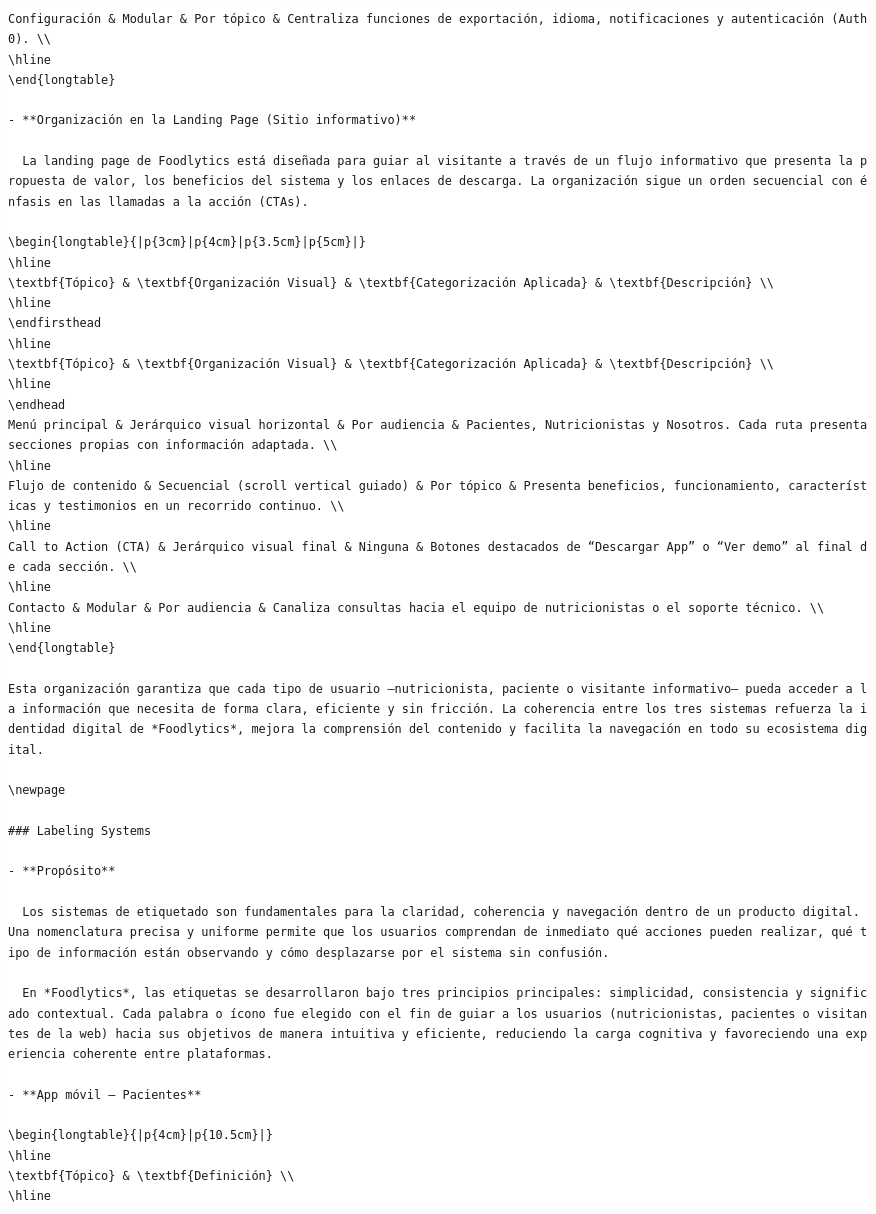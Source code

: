 ```
Configuración & Modular & Por tópico & Centraliza funciones de exportación, idioma, notificaciones y autenticación (Auth0). \\
\hline
\end{longtable}

- **Organización en la Landing Page (Sitio informativo)**

  La landing page de Foodlytics está diseñada para guiar al visitante a través de un flujo informativo que presenta la propuesta de valor, los beneficios del sistema y los enlaces de descarga. La organización sigue un orden secuencial con énfasis en las llamadas a la acción (CTAs).

\begin{longtable}{|p{3cm}|p{4cm}|p{3.5cm}|p{5cm}|}
\hline
\textbf{Tópico} & \textbf{Organización Visual} & \textbf{Categorización Aplicada} & \textbf{Descripción} \\
\hline
\endfirsthead
\hline
\textbf{Tópico} & \textbf{Organización Visual} & \textbf{Categorización Aplicada} & \textbf{Descripción} \\
\hline
\endhead
Menú principal & Jerárquico visual horizontal & Por audiencia & Pacientes, Nutricionistas y Nosotros. Cada ruta presenta secciones propias con información adaptada. \\
\hline
Flujo de contenido & Secuencial (scroll vertical guiado) & Por tópico & Presenta beneficios, funcionamiento, características y testimonios en un recorrido continuo. \\
\hline
Call to Action (CTA) & Jerárquico visual final & Ninguna & Botones destacados de “Descargar App” o “Ver demo” al final de cada sección. \\
\hline
Contacto & Modular & Por audiencia & Canaliza consultas hacia el equipo de nutricionistas o el soporte técnico. \\
\hline
\end{longtable}

Esta organización garantiza que cada tipo de usuario —nutricionista, paciente o visitante informativo— pueda acceder a la información que necesita de forma clara, eficiente y sin fricción. La coherencia entre los tres sistemas refuerza la identidad digital de *Foodlytics*, mejora la comprensión del contenido y facilita la navegación en todo su ecosistema digital.

\newpage

### Labeling Systems

- **Propósito**

  Los sistemas de etiquetado son fundamentales para la claridad, coherencia y navegación dentro de un producto digital. Una nomenclatura precisa y uniforme permite que los usuarios comprendan de inmediato qué acciones pueden realizar, qué tipo de información están observando y cómo desplazarse por el sistema sin confusión.

  En *Foodlytics*, las etiquetas se desarrollaron bajo tres principios principales: simplicidad, consistencia y significado contextual. Cada palabra o ícono fue elegido con el fin de guiar a los usuarios (nutricionistas, pacientes o visitantes de la web) hacia sus objetivos de manera intuitiva y eficiente, reduciendo la carga cognitiva y favoreciendo una experiencia coherente entre plataformas.

- **App móvil – Pacientes**

\begin{longtable}{|p{4cm}|p{10.5cm}|}
\hline
\textbf{Tópico} & \textbf{Definición} \\
\hline
```